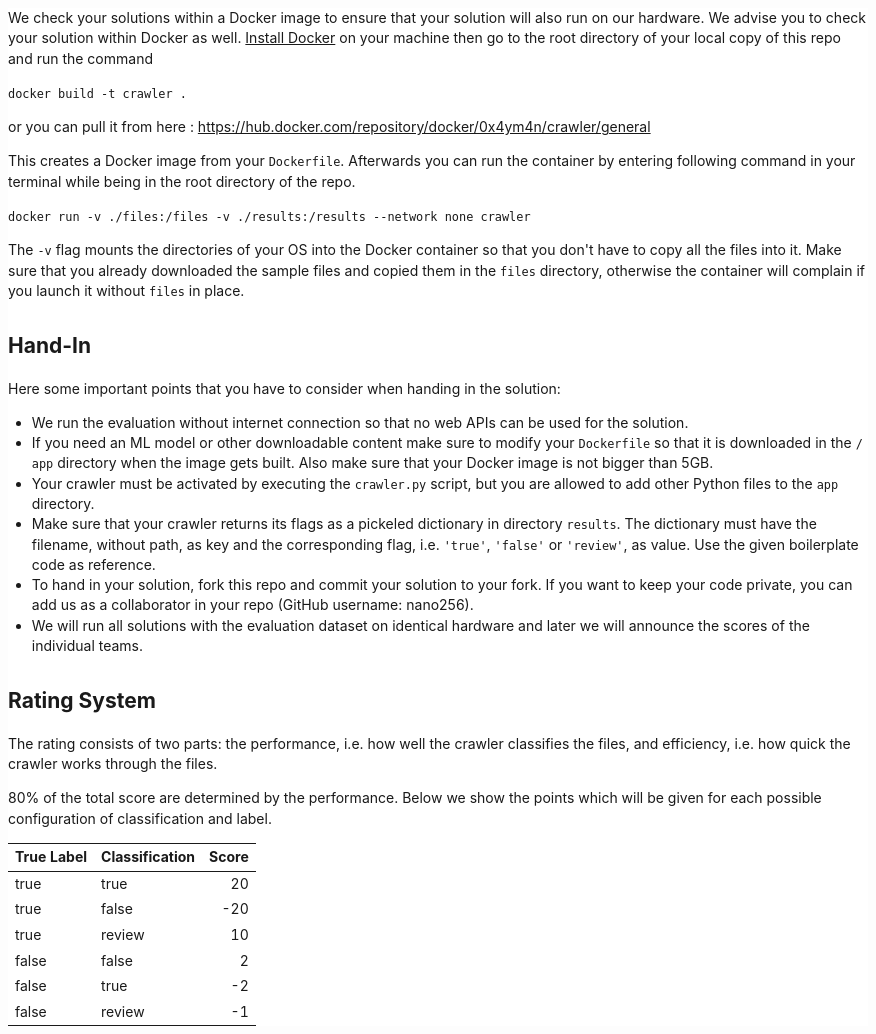 We check your solutions within a Docker image to ensure that your solution will also run on our hardware. We advise you to check your solution within Docker as well. [Install Docker](https://docs.docker.com/engine/install/) on your machine then go to the root directory of your local copy of this repo and run the command

```
docker build -t crawler .
```

or you can pull it from here :
https://hub.docker.com/repository/docker/0x4ym4n/crawler/general

This creates a Docker image from your `Dockerfile`. Afterwards you can run the container by entering following command in your terminal while being in the root directory of the repo.

```
docker run -v ./files:/files -v ./results:/results --network none crawler
```

The `-v` flag mounts the directories of your OS into the Docker container so that you don't have to copy all the files into it. Make sure that you already downloaded the sample files and copied them in the `files` directory, otherwise the container will complain if you launch it without `files` in place.

## Hand-In

Here some important points that you have to consider when handing in the solution:

- We run the evaluation without internet connection so that no web APIs can be used for the solution.
- If you need an ML model or other downloadable content make sure to modify your `Dockerfile` so that it is downloaded in the `/app` directory when the image gets built. Also make sure that your Docker image is not bigger than 5GB.
- Your crawler must be activated by executing the `crawler.py` script, but you are allowed to add other Python files to the `app` directory.
- Make sure that your crawler returns its flags as a pickeled dictionary in directory `results`. The dictionary must have the filename, without path, as key and the corresponding flag, i.e. `'true'`, `'false'` or `'review'`, as value. Use the given boilerplate code as reference.
- To hand in your solution, fork this repo and commit your solution to your fork. If you want to keep your code private, you can add us as a collaborator in your repo (GitHub username: nano256).
- We will run all solutions with the evaluation dataset on identical hardware and later we will announce the scores of the individual teams.

## Rating System

The rating consists of two parts: the performance, i.e. how well the crawler classifies the files, and efficiency, i.e. how quick the crawler works through the files.

80% of the total score are determined by the performance. Below we show the points which will be given for each possible configuration of classification and label.

| True Label | Classification | Score |
| ---------- | -------------- | ----: |
| true       | true           |    20 |
| true       | false          |   -20 |
| true       | review         |    10 |
| false      | false          |     2 |
| false      | true           |    -2 |
| false      | review         |    -1 |
